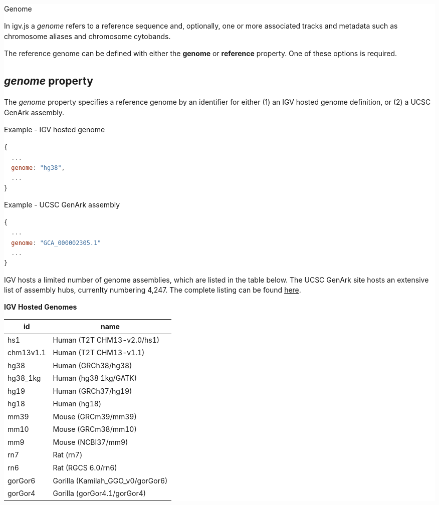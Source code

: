 <p class="page-title">Genome</p>

In igv.js a _genome_ refers to a reference sequence and, optionally, one or more associated tracks and metadata such
as chromosome aliases and chromosome cytobands. 

The reference genome can be defined with either the __genome__ or __reference__  property.   One of these options is required.   


## _genome_ property

The _genome_ property specifies a reference genome by  an identifier for either (1) an IGV hosted genome definition,
or (2) a UCSC GenArk assembly.   

Example - IGV hosted genome

``` javascript
{
  ...
  genome: "hg38",
  ...
}
```

Example - UCSC GenArk assembly

``` javascript
{
  ...
  genome: "GCA_000002305.1"
  ...
}

```

IGV hosts a limited number of genome assemblies, which are listed in the table below.   The UCSC GenArk site hosts
an extensive list of assembly hubs, currenlty numbering 4,247.  The complete listing can be 
found [here](https://hgdownload.soe.ucsc.edu/hubs/UCSC_GI.assemblyHubList.txt).


**IGV Hosted Genomes**

| id              | name                                                                |
|-----------------|---------------------------------------------------------------------|
| hs1             | Human (T2T CHM13-v2.0/hs1)                                          |
| chm13v1.1       | Human (T2T CHM13-v1.1)                                              |
| hg38            | Human (GRCh38/hg38)                                                 |
| hg38_1kg        | Human (hg38 1kg/GATK)                                               |
| hg19            | Human (GRCh37/hg19)                                                 |
| hg18            | Human (hg18)                                                        |
| mm39            | Mouse (GRCm39/mm39)                                                 |
| mm10            | Mouse (GRCm38/mm10)                                                 |
| mm9             | Mouse (NCBI37/mm9)                                                  |
| rn7             | Rat (rn7)                                                           |
| rn6             | Rat (RGCS 6.0/rn6)                                                  |
| gorGor6         | Gorilla (Kamilah_GGO_v0/gorGor6)                                    |
| gorGor4         | Gorilla (gorGor4.1/gorGor4)                                         |
